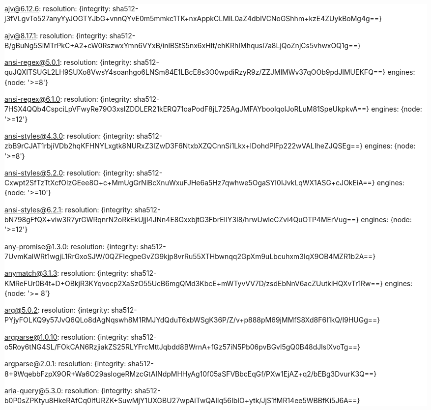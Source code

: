 ajv@6.12.6:
resolution: {integrity: sha512-j3fVLgvTo527anyYyJOGTYJbG+vnnQYvE0m5mmkc1TK+nxAppkCLMIL0aZ4dblVCNoGShhm+kzE4ZUykBoMg4g==}

ajv@8.17.1:
resolution: {integrity: sha512-B/gBuNg5SiMTrPkC+A2+cW0RszwxYmn6VYxB/inlBStS5nx6xHIt/ehKRhIMhqusl7a8LjQoZnjCs5vhwxOQ1g==}

ansi-regex@5.0.1:
resolution: {integrity: sha512-quJQXlTSUGL2LH9SUXo8VwsY4soanhgo6LNSm84E1LBcE8s3O0wpdiRzyR9z/ZZJMlMWv37qOOb9pdJlMUEKFQ==}
engines: {node: '>=8'}

ansi-regex@6.1.0:
resolution: {integrity: sha512-7HSX4QQb4CspciLpVFwyRe79O3xsIZDDLER21kERQ71oaPodF8jL725AgJMFAYbooIqolJoRLuM81SpeUkpkvA==}
engines: {node: '>=12'}

ansi-styles@4.3.0:
resolution: {integrity: sha512-zbB9rCJAT1rbjiVDb2hqKFHNYLxgtk8NURxZ3IZwD3F6NtxbXZQCnnSi1Lkx+IDohdPlFp222wVALIheZJQSEg==}
engines: {node: '>=8'}

ansi-styles@5.2.0:
resolution: {integrity: sha512-Cxwpt2SfTzTtXcfOlzGEee8O+c+MmUgGrNiBcXnuWxuFJHe6a5Hz7qwhwe5OgaSYI0IJvkLqWX1ASG+cJOkEiA==}
engines: {node: '>=10'}

ansi-styles@6.2.1:
resolution: {integrity: sha512-bN798gFfQX+viw3R7yrGWRqnrN2oRkEkUjjl4JNn4E8GxxbjtG3FbrEIIY3l8/hrwUwIeCZvi4QuOTP4MErVug==}
engines: {node: '>=12'}

any-promise@1.3.0:
resolution: {integrity: sha512-7UvmKalWRt1wgjL1RrGxoSJW/0QZFIegpeGvZG9kjp8vrRu55XTHbwnqq2GpXm9uLbcuhxm3IqX9OB4MZR1b2A==}

anymatch@3.1.3:
resolution: {integrity: sha512-KMReFUr0B4t+D+OBkjR3KYqvocp2XaSzO55UcB6mgQMd3KbcE+mWTyvVV7D/zsdEbNnV6acZUutkiHQXvTr1Rw==}
engines: {node: '>= 8'}

arg@5.0.2:
resolution: {integrity: sha512-PYjyFOLKQ9y57JvQ6QLo8dAgNqswh8M1RMJYdQduT6xbWSgK36P/Z/v+p888pM69jMMfS8Xd8F6I1kQ/I9HUGg==}

argparse@1.0.10:
resolution: {integrity: sha512-o5Roy6tNG4SL/FOkCAN6RzjiakZS25RLYFrcMttJqbdd8BWrnA+fGz57iN5Pb06pvBGvl5gQ0B48dJlslXvoTg==}

argparse@2.0.1:
resolution: {integrity: sha512-8+9WqebbFzpX9OR+Wa6O29asIogeRMzcGtAINdpMHHyAg10f05aSFVBbcEqGf/PXw1EjAZ+q2/bEBg3DvurK3Q==}

aria-query@5.3.0:
resolution: {integrity: sha512-b0P0sZPKtyu8HkeRAfCq0IfURZK+SuwMjY1UXGBU27wpAiTwQAIlq56IbIO+ytk/JjS1fMR14ee5WBBfKi5J6A==}

